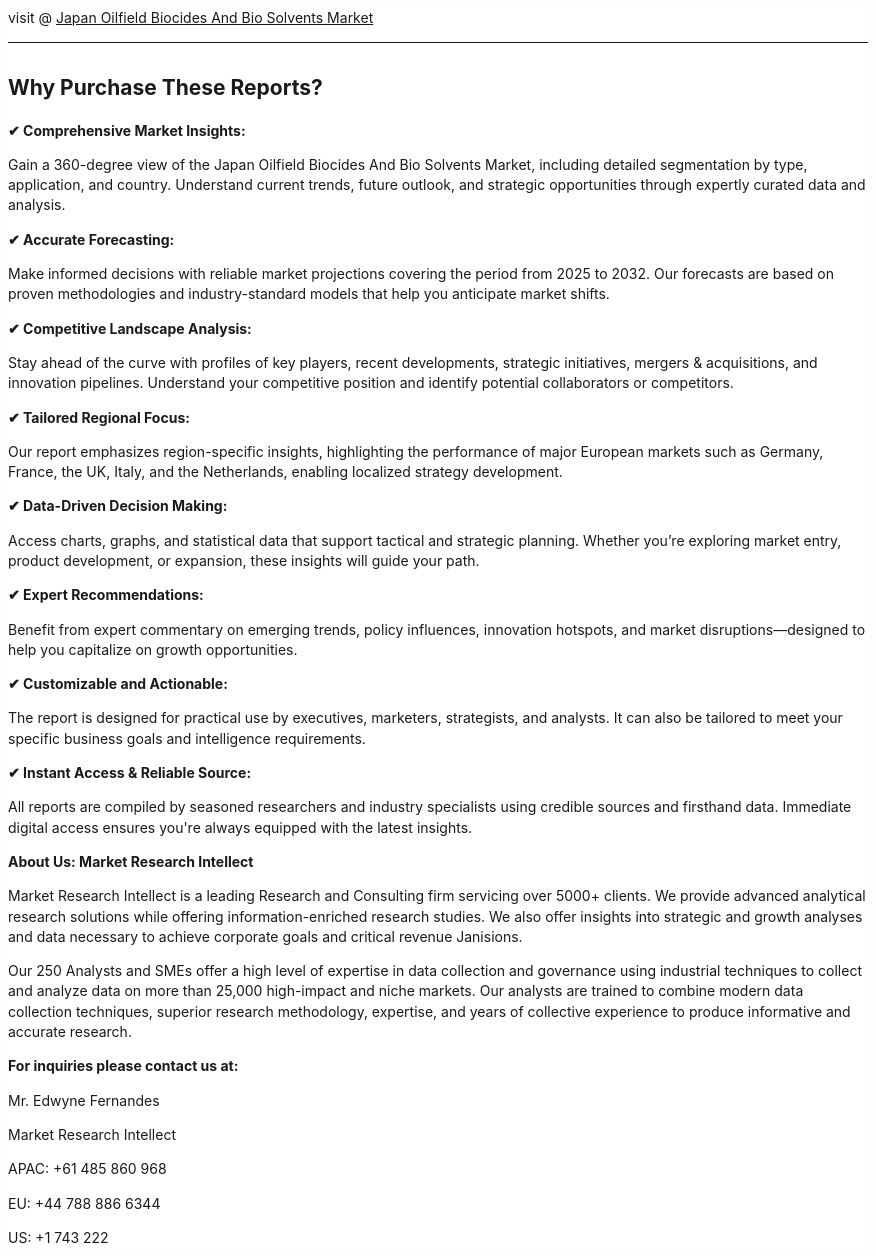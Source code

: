 visit&nbsp;@</strong>&nbsp;</span><span class="font-[700]"><a href="https://www.marketresearchintellect.com/product/global-oilfield-biocides-and-bio-solvents-market/?utm_source=Linkedin&utm_medium=805" target="_blank" data-tracking-control-name="article-ssr-frontend-pulse_little-text-block" data-tracking-will-navigate="" data-test-link="">Japan Oilfield Biocides And Bio Solvents Market</a></span></p></blockquote><hr /><h2>Why Purchase These Reports?</h2><p><strong>✔ Comprehensive Market Insights:</strong></p><p>Gain a 360-degree view of the Japan Oilfield Biocides And Bio Solvents Market, including detailed segmentation by type, application, and country. Understand current trends, future outlook, and strategic opportunities through expertly curated data and analysis.</p><p><strong>✔ Accurate Forecasting:</strong></p><p>Make informed decisions with reliable market projections covering the period from 2025 to 2032. Our forecasts are based on proven methodologies and industry-standard models that help you anticipate market shifts.</p><p><strong>✔ Competitive Landscape Analysis:</strong></p><p>Stay ahead of the curve with profiles of key players, recent developments, strategic initiatives, mergers &amp; acquisitions, and innovation pipelines. Understand your competitive position and identify potential collaborators or competitors.</p><p><strong>✔ Tailored Regional Focus:</strong></p><p>Our report emphasizes region-specific insights, highlighting the performance of major European markets such as Germany, France, the UK, Italy, and the Netherlands, enabling localized strategy development.</p><p><strong>✔ Data-Driven Decision Making:</strong></p><p>Access charts, graphs, and statistical data that support tactical and strategic planning. Whether you&rsquo;re exploring market entry, product development, or expansion, these insights will guide your path.</p><p><strong>✔ Expert Recommendations:</strong></p><p>Benefit from expert commentary on emerging trends, policy influences, innovation hotspots, and market disruptions&mdash;designed to help you capitalize on growth opportunities.</p><p><strong>✔ Customizable and Actionable:</strong></p><p>The report is designed for practical use by executives, marketers, strategists, and analysts. It can also be tailored to meet your specific business goals and intelligence requirements.</p><p><strong>✔ Instant Access &amp; Reliable Source:</strong></p><p>All reports are compiled by seasoned researchers and industry specialists using credible sources and firsthand data. Immediate digital access ensures you're always equipped with the latest insights.</p><p><strong><span class="font-[700]">About Us: Market Research Intellect</span></strong></p><p><span class="">Market Research Intellect is a leading Research and Consulting firm servicing over 5000+ clients. We provide advanced analytical research solutions while offering information-enriched research studies.&nbsp;</span>We also offer insights into strategic and growth analyses and data necessary to achieve corporate goals and critical revenue Janisions.</p><p><span class="">Our 250 Analysts and SMEs offer a high level of expertise in data collection and governance using industrial techniques to collect and analyze data on more than 25,000 high-impact and niche markets. Our analysts are trained to combine modern data collection techniques, superior research methodology, expertise, and years of collective experience to produce informative and accurate research.</span></p><p><strong>For inquiries please contact us at:</strong></p><p>Mr. Edwyne Fernandes</p><p>Market Research Intellect</p><p>APAC: +61 485 860 968</p><p>EU: +44 788 886 6344</p><p>US: +1 743 222